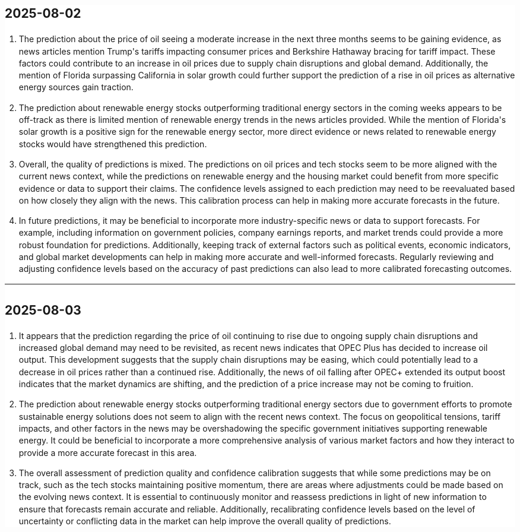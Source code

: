 

## 2025-08-02

1. The prediction about the price of oil seeing a moderate increase in the next three months seems to be gaining evidence, as news articles mention Trump's tariffs impacting consumer prices and Berkshire Hathaway bracing for tariff impact. These factors could contribute to an increase in oil prices due to supply chain disruptions and global demand. Additionally, the mention of Florida surpassing California in solar growth could further support the prediction of a rise in oil prices as alternative energy sources gain traction.

2. The prediction about renewable energy stocks outperforming traditional energy sectors in the coming weeks appears to be off-track as there is limited mention of renewable energy trends in the news articles provided. While the mention of Florida's solar growth is a positive sign for the renewable energy sector, more direct evidence or news related to renewable energy stocks would have strengthened this prediction.

3. Overall, the quality of predictions is mixed. The predictions on oil prices and tech stocks seem to be more aligned with the current news context, while the predictions on renewable energy and the housing market could benefit from more specific evidence or data to support their claims. The confidence levels assigned to each prediction may need to be reevaluated based on how closely they align with the news. This calibration process can help in making more accurate forecasts in the future.

4. In future predictions, it may be beneficial to incorporate more industry-specific news or data to support forecasts. For example, including information on government policies, company earnings reports, and market trends could provide a more robust foundation for predictions. Additionally, keeping track of external factors such as political events, economic indicators, and global market developments can help in making more accurate and well-informed forecasts. Regularly reviewing and adjusting confidence levels based on the accuracy of past predictions can also lead to more calibrated forecasting outcomes.

---


## 2025-08-03

1. It appears that the prediction regarding the price of oil continuing to rise due to ongoing supply chain disruptions and increased global demand may need to be revisited, as recent news indicates that OPEC Plus has decided to increase oil output. This development suggests that the supply chain disruptions may be easing, which could potentially lead to a decrease in oil prices rather than a continued rise. Additionally, the news of oil falling after OPEC+ extended its output boost indicates that the market dynamics are shifting, and the prediction of a price increase may not be coming to fruition.

2. The prediction about renewable energy stocks outperforming traditional energy sectors due to government efforts to promote sustainable energy solutions does not seem to align with the recent news context. The focus on geopolitical tensions, tariff impacts, and other factors in the news may be overshadowing the specific government initiatives supporting renewable energy. It could be beneficial to incorporate a more comprehensive analysis of various market factors and how they interact to provide a more accurate forecast in this area.

3. The overall assessment of prediction quality and confidence calibration suggests that while some predictions may be on track, such as the tech stocks maintaining positive momentum, there are areas where adjustments could be made based on the evolving news context. It is essential to continuously monitor and reassess predictions in light of new information to ensure that forecasts remain accurate and reliable. Additionally, recalibrating confidence levels based on the level of uncertainty or conflicting data in the market can help improve the overall quality of predictions.
